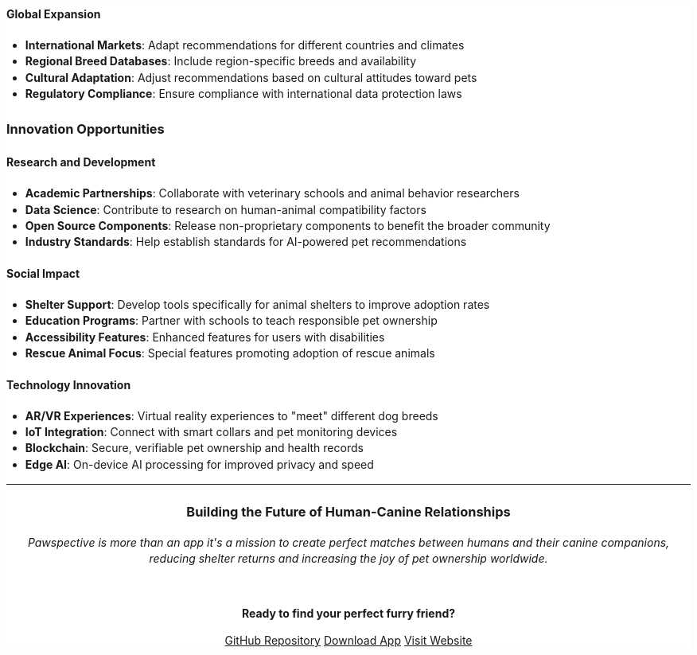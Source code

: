 ####  **Global Expansion**
- **International Markets**: Adapt recommendations for different countries and climates
- **Regional Breed Databases**: Include region-specific breeds and availability
- **Cultural Adaptation**: Adjust recommendations based on cultural attitudes toward pets
- **Regulatory Compliance**: Ensure compliance with international data protection laws

###  **Innovation Opportunities**

####  **Research and Development**
- **Academic Partnerships**: Collaborate with veterinary schools and animal behavior researchers
- **Data Science**: Contribute to research on human-animal compatibility factors
- **Open Source Components**: Release non-proprietary components to benefit the broader community
- **Industry Standards**: Help establish standards for AI-powered pet recommendations

####  **Social Impact**
- **Shelter Support**: Develop tools specifically for animal shelters to improve adoption rates
- **Education Programs**: Partner with schools to teach responsible pet ownership
- **Accessibility Features**: Enhanced features for users with disabilities
- **Rescue Animal Focus**: Special features promoting adoption of rescue animals

####  **Technology Innovation**
- **AR/VR Experiences**: Virtual reality experiences to "meet" different dog breeds
- **IoT Integration**: Connect with smart collars and pet monitoring devices
- **Blockchain**: Secure, verifiable pet ownership and health records
- **Edge AI**: On-device AI processing for improved privacy and speed

---

<div align="center">
  <h3> Building the Future of Human-Canine Relationships</h3>
  <p><em>Pawspective is more than an app  it's a mission to create perfect matches between humans and their canine companions, reducing shelter returns and increasing the joy of pet ownership worldwide.</em></p>
  
  <br>
  
  **Ready to find your perfect furry friend?**
  
  [ GitHub Repository](https://github.com/your-username/pawspective)  [ Download App](https://play.google.com/store)  [ Visit Website](https://pawspective.com)
</div>
